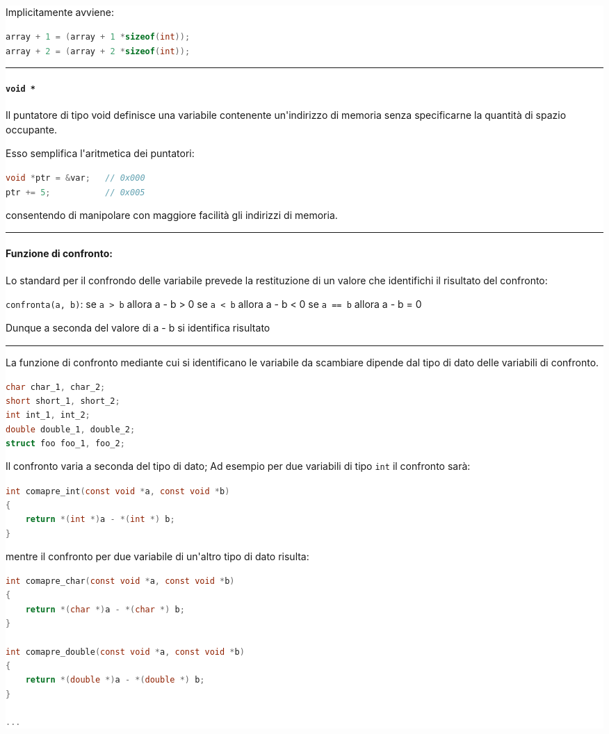 Implicitamente avviene:
```c
array + 1 = (array + 1 *sizeof(int)); 
array + 2 = (array + 2 *sizeof(int)); 
```

----------------------------------------------------------------

#### **`void *`**
Il puntatore di tipo void definisce una variabile contenente un'indirizzo di memoria senza specificarne la quantità di spazio occupante.

Esso semplifica l'aritmetica dei puntatori:
```c
void *ptr = &var;   // 0x000
ptr += 5;           // 0x005
```

consentendo di manipolare con maggiore facilità gli indirizzi di memoria.

----------------------------------------------------------------

#### Funzione di confronto:
Lo standard per il confrondo delle variabile prevede la restituzione di un valore che identifichi il risultato del confronto:

```confronta(a, b)```:
se `a > b` allora a - b > 0 
se `a < b` allora a - b < 0
se `a == b` allora a - b = 0

Dunque a seconda del valore di a - b si identifica risultato

------------------------------------------------------------------------------------------------

La funzione di confronto mediante cui si identificano le variabile da scambiare dipende dal tipo di dato delle variabili di confronto.

```c
char char_1, char_2;
short short_1, short_2;
int int_1, int_2;
double double_1, double_2;
struct foo foo_1, foo_2;
```

Il confronto varia a seconda del tipo di dato;
Ad esempio per due variabili di tipo `int` il confronto sarà:
```c
int comapre_int(const void *a, const void *b)
{
    return *(int *)a - *(int *) b;
}
```

mentre il confronto per due variabile di un'altro tipo di dato risulta:
```c
int comapre_char(const void *a, const void *b)
{
    return *(char *)a - *(char *) b;
}

int comapre_double(const void *a, const void *b)
{
    return *(double *)a - *(double *) b;
}

...
```